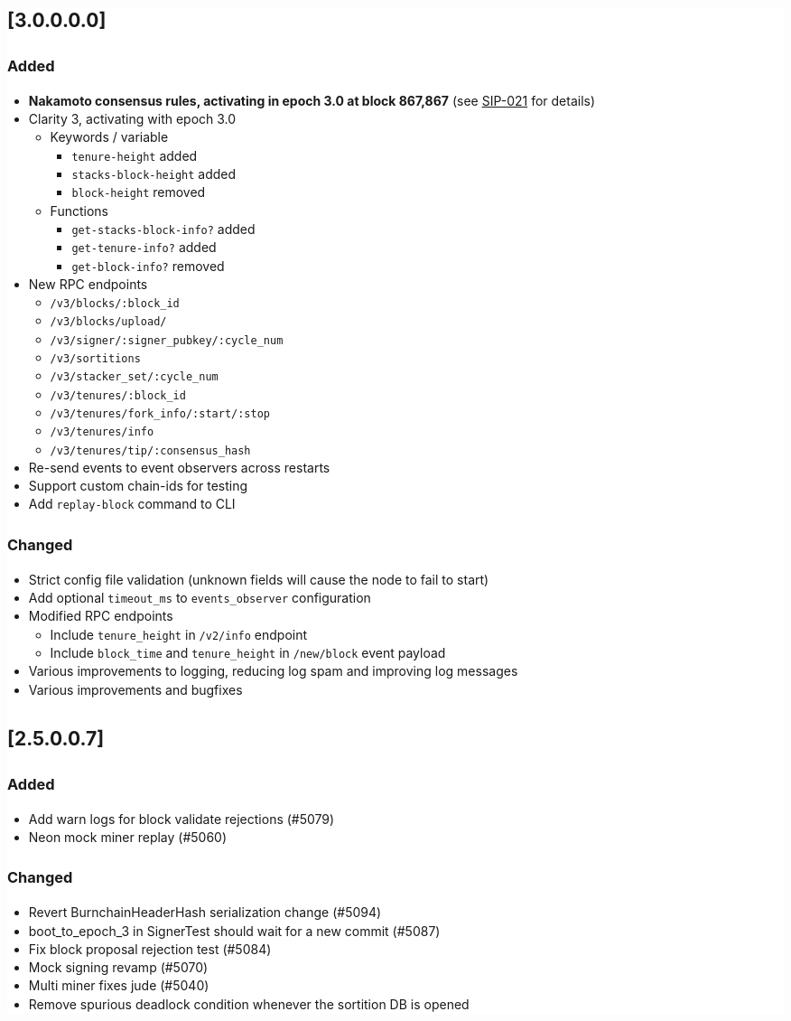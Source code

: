 ## [3.0.0.0.0]

### Added

- **Nakamoto consensus rules, activating in epoch 3.0 at block 867,867** (see [SIP-021](https://github.com/stacksgov/sips/blob/main/sips/sip-021/sip-021-nakamoto.md) for details)
- Clarity 3, activating with epoch 3.0
  - Keywords / variable
    - `tenure-height` added
    - `stacks-block-height` added
    - `block-height` removed
  - Functions
    - `get-stacks-block-info?` added
    - `get-tenure-info?` added
    - `get-block-info?` removed
- New RPC endpoints
  - `/v3/blocks/:block_id`
  - `/v3/blocks/upload/`
  - `/v3/signer/:signer_pubkey/:cycle_num`
  - `/v3/sortitions`
  - `/v3/stacker_set/:cycle_num`
  - `/v3/tenures/:block_id`
  - `/v3/tenures/fork_info/:start/:stop`
  - `/v3/tenures/info`
  - `/v3/tenures/tip/:consensus_hash`
- Re-send events to event observers across restarts
- Support custom chain-ids for testing
- Add `replay-block` command to CLI

### Changed

- Strict config file validation (unknown fields will cause the node to fail to start)
- Add optional `timeout_ms` to `events_observer` configuration
- Modified RPC endpoints
  - Include `tenure_height` in `/v2/info` endpoint
  - Include `block_time` and `tenure_height` in `/new/block` event payload
- Various improvements to logging, reducing log spam and improving log messages
- Various improvements and bugfixes

## [2.5.0.0.7]

### Added

- Add warn logs for block validate rejections (#5079)
- Neon mock miner replay (#5060)

### Changed

- Revert BurnchainHeaderHash serialization change (#5094)
- boot_to_epoch_3 in SignerTest should wait for a new commit (#5087)
- Fix block proposal rejection test (#5084)
- Mock signing revamp (#5070)
- Multi miner fixes jude (#5040)
- Remove spurious deadlock condition whenever the sortition DB is opened
